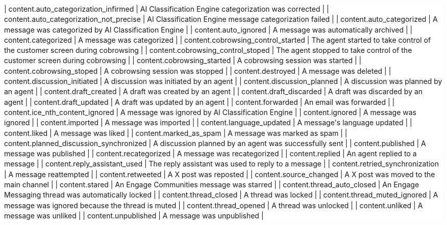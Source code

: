| content.auto_categorization_infirmed                    | AI Classification Engine categorization was corrected                      |
| content.auto_categorization_not_precise                 | AI Classification Engine message categorization failed                     |
| content.auto_categorized                                | A message was categorized by AI Classification Engine                      |
| content.auto_ignored                                    | A message was automatically archived                                       |
| content.categorized                                     | A message was categorized                                                  |
| content.cobrowsing_control_started                      | The agent started to take control of the customer screen during cobrowsing |
| content.cobrowsing_control_stoped                       | The agent stopped to take control of the customer screen during cobrowsing |
| content.cobrowsing_started                              | A cobrowsing session was started                                           |
| content.cobrowsing_stoped                               | A cobrowsing session was stopped                                           |
| content.destroyed                                       | A message was deleted                                                      |
| content.discussion_initiated                            | A discussion was initiated by an agent                                     |
| content.discussion_planned                              | A discussion was planned by an agent                                       |
| content.draft_created                                   | A draft was created by an agent                                            |
| content.draft_discarded                                 | A draft was discarded by an agent                                          |
| content.draft_updated                                   | A draft was updated by an agent                                            |
| content.forwarded                                       | An email was forwarded                                                     |
| content.ice_nth_content_ignored                         | A message was ignored by AI Classification Engine                          |
| content.ignored                                         | A message was ignored                                                      |
| content.imported                                        | A message was imported                                                     |
| content.language_updated                                | A message's language updated                                               |
| content.liked                                           | A message was liked                                                        |
| content.marked_as_spam                                  | A message was marked as spam                                               |
| content.planned_discussion_synchronized                 | A discussion planned by an agent was successfully sent                     |
| content.published                                       | A message was published                                                    |
| content.recategorized                                   | A message was recategorized                                                |
| content.replied                                         | An agent replied to a message                                              |
| content.reply_assistant_used                            | The reply assistant was used to reply to a message                         |
| content.retried_synchronization                         | A message reattempted                                                      |
| content.retweeted                                       | A X post was reposted                                                      |
| content.source_changed                                  | A X post was moved to the main channel                                     |
| content.stared                                          | An Engage Communities message was starred                                  |
| content.thread_auto_closed                              | An Engage Messaging thread was automatically locked                        |
| content.thread_closed                                   | A thread was locked                                                        |
| content.thread_muted_ignored                            | A message was ignored because the thread is muted                          |
| content.thread_opened                                   | A thread was unlocked                                                      |
| content.unliked                                         | A message was unliked                                                      |
| content.unpublished                                     | A message was unpublished                                                  |